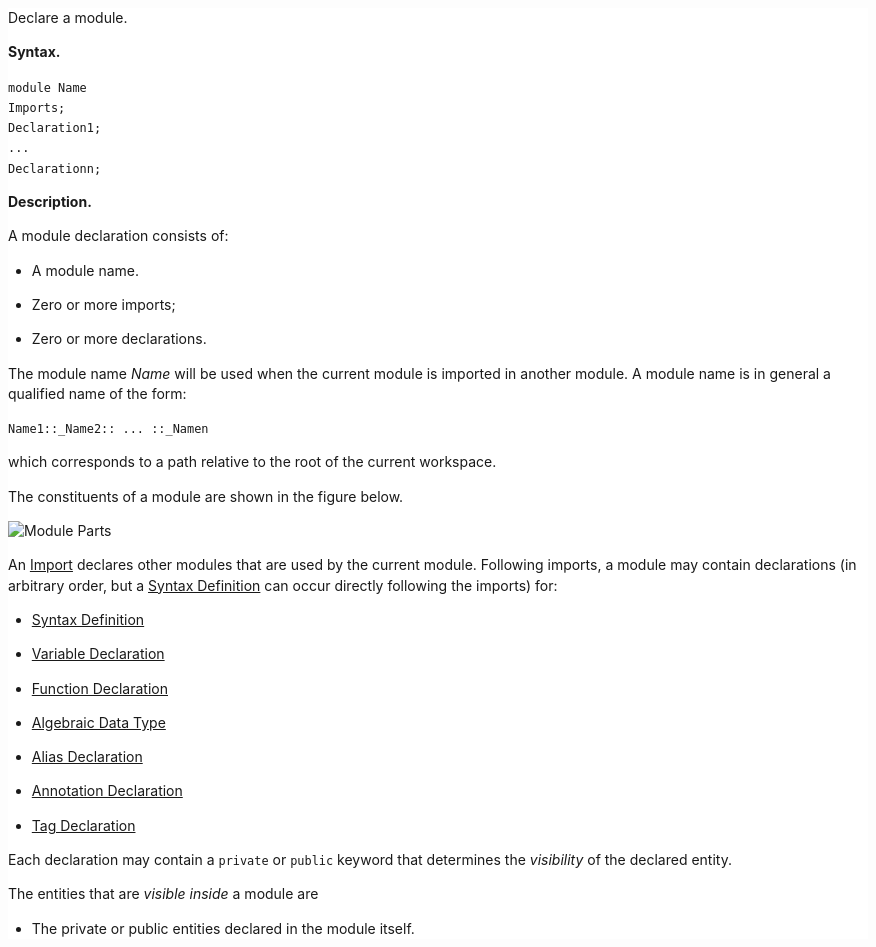 Declare a module.

**Syntax.**

``` rascal
module Name
Imports;
Declaration1;
...
Declarationn;
```

**Description.**

A module declaration consists of:

  - A module name.

  - Zero or more imports;

  - Zero or more declarations.

The module name *Name* will be used when the current module is imported in another module. A module name is in general a
qualified name of the form:

``` rascal
Name1::_Name2:: ... ::_Namen
```

which corresponds to a path relative to the root of the current workspace.

The constituents of a module are shown in the figure below.

![Module Parts](/images/module-parts.png)

An [Import](#import) declares other modules that are used by the current module. Following imports, a
module may contain declarations (in arbitrary order, but a [Syntax Definition](#definition) can occur
directly following the imports) for:

  - [Syntax Definition](#definition)

  - [Variable Declaration](#variable)

  - [Function Declaration](#function)

  - [Algebraic Data Type](#ADT)

  - [Alias Declaration](#alias)

  - [Annotation Declaration](#annotation)

  - [Tag Declaration](#tag)

Each declaration may contain a `private` or `public` keyword that determines the *visibility* of the declared entity.

The entities that are *visible inside* a module are

  - The private or public entities declared in the module itself.
